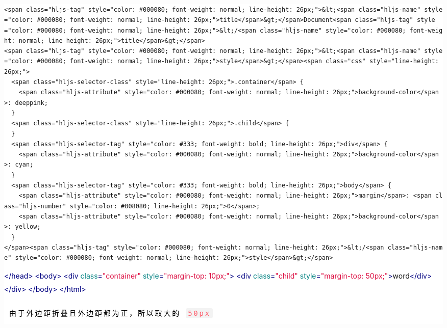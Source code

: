     <span class="hljs-tag" style="color: #000080; font-weight: normal; line-height: 26px;">&lt;<span class="hljs-name" style="color: #000080; font-weight: normal; line-height: 26px;">title</span>&gt;</span>Document<span class="hljs-tag" style="color: #000080; font-weight: normal; line-height: 26px;">&lt;/<span class="hljs-name" style="color: #000080; font-weight: normal; line-height: 26px;">title</span>&gt;</span>
    <span class="hljs-tag" style="color: #000080; font-weight: normal; line-height: 26px;">&lt;<span class="hljs-name" style="color: #000080; font-weight: normal; line-height: 26px;">style</span>&gt;</span><span class="css" style="line-height: 26px;">
      <span class="hljs-selector-class" style="line-height: 26px;">.container</span> {
        <span class="hljs-attribute" style="color: #000080; font-weight: normal; line-height: 26px;">background-color</span>: deeppink;
      }
      <span class="hljs-selector-class" style="line-height: 26px;">.child</span> {
      }
      <span class="hljs-selector-tag" style="color: #333; font-weight: bold; line-height: 26px;">div</span> {
        <span class="hljs-attribute" style="color: #000080; font-weight: normal; line-height: 26px;">background-color</span>: cyan;
      }
      <span class="hljs-selector-tag" style="color: #333; font-weight: bold; line-height: 26px;">body</span> {
        <span class="hljs-attribute" style="color: #000080; font-weight: normal; line-height: 26px;">margin</span>: <span class="hljs-number" style="color: #008080; line-height: 26px;">0</span>;
        <span class="hljs-attribute" style="color: #000080; font-weight: normal; line-height: 26px;">background-color</span>: yellow;
      }
    </span><span class="hljs-tag" style="color: #000080; font-weight: normal; line-height: 26px;">&lt;/<span class="hljs-name" style="color: #000080; font-weight: normal; line-height: 26px;">style</span>&gt;</span>
  <span class="hljs-tag" style="color: #000080; font-weight: normal; line-height: 26px;">&lt;/<span class="hljs-name" style="color: #000080; font-weight: normal; line-height: 26px;">head</span>&gt;</span>
  <span class="hljs-tag" style="color: #000080; font-weight: normal; line-height: 26px;">&lt;<span class="hljs-name" style="color: #000080; font-weight: normal; line-height: 26px;">body</span>&gt;</span>
    <span class="hljs-tag" style="color: #000080; font-weight: normal; line-height: 26px;">&lt;<span class="hljs-name" style="color: #000080; font-weight: normal; line-height: 26px;">div</span> <span class="hljs-attr" style="color: #008080; line-height: 26px;">class</span>=<span class="hljs-string" style="color: #d14; line-height: 26px;">"container"</span> <span class="hljs-attr" style="color: #008080; line-height: 26px;">style</span>=<span class="hljs-string" style="color: #d14; line-height: 26px;">"margin-top: 10px;"</span>&gt;</span>
      <span class="hljs-tag" style="color: #000080; font-weight: normal; line-height: 26px;">&lt;<span class="hljs-name" style="color: #000080; font-weight: normal; line-height: 26px;">div</span> <span class="hljs-attr" style="color: #008080; line-height: 26px;">class</span>=<span class="hljs-string" style="color: #d14; line-height: 26px;">"child"</span> <span class="hljs-attr" style="color: #008080; line-height: 26px;">style</span>=<span class="hljs-string" style="color: #d14; line-height: 26px;">"margin-top: 50px;"</span>&gt;</span>word<span class="hljs-tag" style="color: #000080; font-weight: normal; line-height: 26px;">&lt;/<span class="hljs-name" style="color: #000080; font-weight: normal; line-height: 26px;">div</span>&gt;</span>
    <span class="hljs-tag" style="color: #000080; font-weight: normal; line-height: 26px;">&lt;/<span class="hljs-name" style="color: #000080; font-weight: normal; line-height: 26px;">div</span>&gt;</span>
  <span class="hljs-tag" style="color: #000080; font-weight: normal; line-height: 26px;">&lt;/<span class="hljs-name" style="color: #000080; font-weight: normal; line-height: 26px;">body</span>&gt;</span>
<span class="hljs-tag" style="color: #000080; font-weight: normal; line-height: 26px;">&lt;/<span class="hljs-name" style="color: #000080; font-weight: normal; line-height: 26px;">html</span>&gt;</span>
</code></pre>
<p style="padding-top: 8px; padding-bottom: 8px; color: black; margin: 10px 10px; line-height: 1.75; letter-spacing: 0.2em; font-size: 14px; word-spacing: 0.1em;">由于外边距折叠且外边距都为正，所以取大的 <code style="font-size: 14px; word-wrap: break-word; padding: 2px 4px; border-radius: 4px; margin: 0 2px; background-color: rgba(27,31,35,.05); font-family: Operator Mono, Consolas, Monaco, Menlo, monospace; word-break: break-all; color: rgb(271,93,108);">50px</code></p>